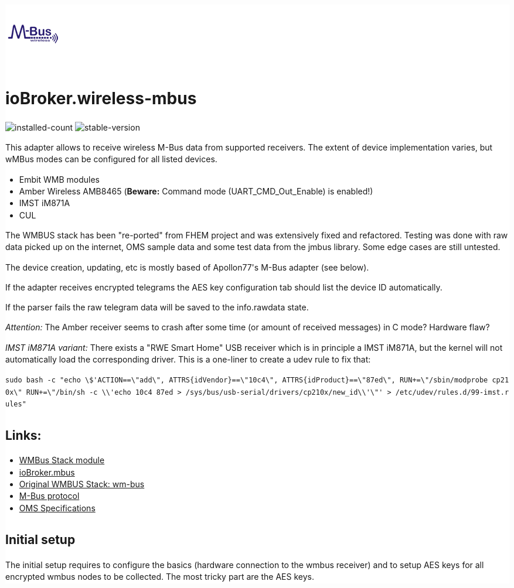 ![Logo](admin/wireless-mbus.png)
# ioBroker.wireless-mbus

![installed-count](https://iobroker.live/badges/wireless-mbus-installed.svg) ![stable-version](https://iobroker.live/badges/wireless-mbus-stable.svg)

This adapter allows to receive wireless M-Bus data from supported receivers. The extent of device implementation varies, but wMBus modes can be configured for all listed devices.

* Embit WMB modules
* Amber Wireless AMB8465 (**Beware:** Command mode (UART_CMD_Out_Enable) is enabled!)
* IMST iM871A
* CUL

The WMBUS stack has been "re-ported" from FHEM project and was extensively fixed and refactored. Testing was done with raw data picked up on the internet, OMS sample data and some test data from the jmbus library. Some edge cases are still untested.

The device creation, updating, etc is mostly based of Apollon77's M-Bus adapter (see below).

If the adapter receives encrypted telegrams the AES key configuration tab should list the device ID automatically.

If the parser fails the raw telegram data will be saved to the info.rawdata state.

*Attention:* The Amber receiver seems to crash after some time (or amount of received messages) in C mode? Hardware flaw?

*IMST iM871A variant:* There exists a "RWE Smart Home" USB receiver which is in principle a IMST iM871A, but the kernel will not automatically load the corresponding driver. This is a one-liner to create a udev rule to fix that:

```shell
sudo bash -c "echo \$'ACTION==\"add\", ATTRS{idVendor}==\"10c4\", ATTRS{idProduct}==\"87ed\", RUN+=\"/sbin/modprobe cp210x\" RUN+=\"/bin/sh -c \\'echo 10c4 87ed > /sys/bus/usb-serial/drivers/cp210x/new_id\\'\"' > /etc/udev/rules.d/99-imst.rules"
```

## Links:
* [WMBus Stack module](https://github.com/mhop/fhem-mirror/blob/master/fhem/FHEM/WMBus.pm)
* [ioBroker.mbus](https://github.com/Apollon77/ioBroker.mbus)
* [Original WMBUS Stack: wm-bus](https://github.com/soef/wm-bus)
* [M-Bus protocol](http://www.m-bus.com/files/MBDOC48.PDF)
* [OMS Specifications](https://oms-group.org/en/download4all/oms-specification/)

## Initial setup

The initial setup requires to configure the basics (hardware connection to the wmbus receiver) and to setup AES keys for all encrypted wmbus nodes to be collected. The most tricky part are the AES keys.
